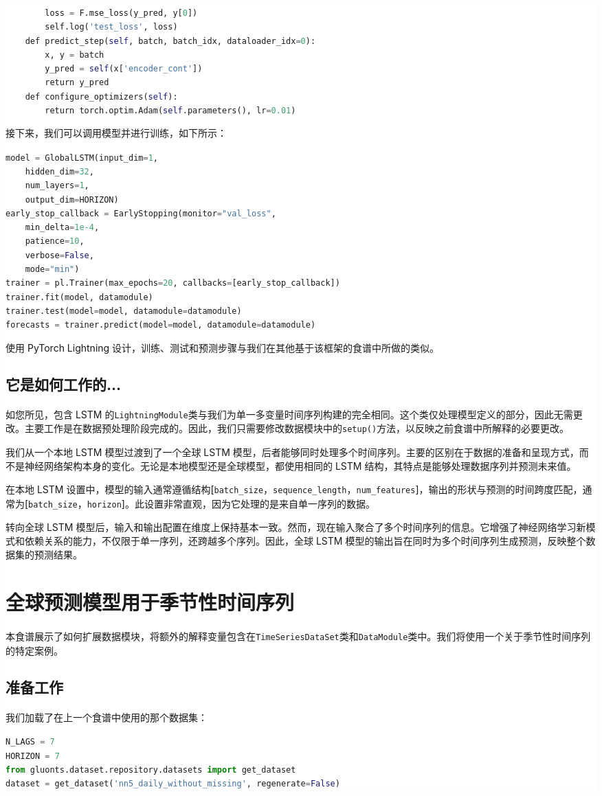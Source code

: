 ```py
        loss = F.mse_loss(y_pred, y[0])
        self.log('test_loss', loss)
    def predict_step(self, batch, batch_idx, dataloader_idx=0):
        x, y = batch
        y_pred = self(x['encoder_cont'])
        return y_pred
    def configure_optimizers(self):
        return torch.optim.Adam(self.parameters(), lr=0.01)
```

接下来，我们可以调用模型并进行训练，如下所示：

```py
model = GlobalLSTM(input_dim=1,
    hidden_dim=32,
    num_layers=1,
    output_dim=HORIZON)
early_stop_callback = EarlyStopping(monitor="val_loss",
    min_delta=1e-4,
    patience=10,
    verbose=False,
    mode="min")
trainer = pl.Trainer(max_epochs=20, callbacks=[early_stop_callback])
trainer.fit(model, datamodule)
trainer.test(model=model, datamodule=datamodule)
forecasts = trainer.predict(model=model, datamodule=datamodule)
```

使用 PyTorch Lightning 设计，训练、测试和预测步骤与我们在其他基于该框架的食谱中所做的类似。

## 它是如何工作的…

如您所见，包含 LSTM 的`LightningModule`类与我们为单一多变量时间序列构建的完全相同。这个类仅处理模型定义的部分，因此无需更改。主要工作是在数据预处理阶段完成的。因此，我们只需要修改数据模块中的`setup()`方法，以反映之前食谱中所解释的必要更改。

我们从一个本地 LSTM 模型过渡到了一个全球 LSTM 模型，后者能够同时处理多个时间序列。主要的区别在于数据的准备和呈现方式，而不是神经网络架构本身的变化。无论是本地模型还是全球模型，都使用相同的 LSTM 结构，其特点是能够处理数据序列并预测未来值。

在本地 LSTM 设置中，模型的输入通常遵循结构[`batch_size`，`sequence_length`，`num_features`]，输出的形状与预测的时间跨度匹配，通常为[`batch_size`，`horizon`]。此设置非常直观，因为它处理的是来自单一序列的数据。

转向全球 LSTM 模型后，输入和输出配置在维度上保持基本一致。然而，现在输入聚合了多个时间序列的信息。它增强了神经网络学习新模式和依赖关系的能力，不仅限于单一序列，还跨越多个序列。因此，全球 LSTM 模型的输出旨在同时为多个时间序列生成预测，反映整个数据集的预测结果。

# 全球预测模型用于季节性时间序列

本食谱展示了如何扩展数据模块，将额外的解释变量包含在`TimeSeriesDataSet`类和`DataModule`类中。我们将使用一个关于季节性时间序列的特定案例。

## 准备工作

我们加载了在上一个食谱中使用的那个数据集：

```py
N_LAGS = 7
HORIZON = 7
from gluonts.dataset.repository.datasets import get_dataset
dataset = get_dataset('nn5_daily_without_missing', regenerate=False)
```
